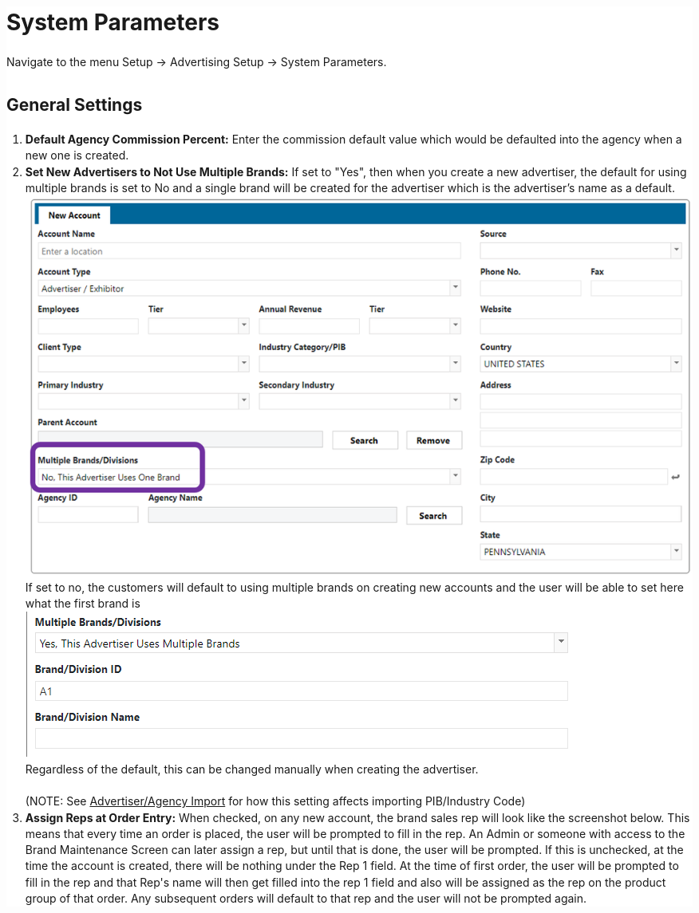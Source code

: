 # System Parameters

Navigate to the menu Setup -> Advertising Setup -> System Parameters.

## General Settings

1. **Default Agency Commission Percent:** Enter the commission default value which would be defaulted into the agency when a new one is created.
2. **Set New Advertisers to Not Use Multiple Brands:** If set to "Yes", then when you create a new advertiser, the default for using multiple brands is set to No and a single brand will be created for the advertiser which is the advertiser’s name as a default.\
   ![](<../../../../.gitbook/assets/image (91) (1).png>)\
   If set to no, the customers will default to using multiple brands on creating new accounts and the user will be able to set here what the first brand is\
   ![](<../../../../.gitbook/assets/image (92) (1).png>)\
   Regardless of the default, this can be changed manually when creating the advertiser.\
   \
   (NOTE: See [Advertiser/Agency Import](advertiser-agency-import.md) for how this setting affects importing PIB/Industry Code)
3.  **Assign Reps at Order Entry:** When checked, on any new account, the brand sales rep will look like the screenshot below. This means that every time an order is placed, the user will be prompted to fill in the rep. An Admin or someone with access to the Brand Maintenance Screen can later assign a rep, but until that is done, the user will be prompted. If this is unchecked, at the time the account is created, there will be nothing under the Rep 1 field. At the time of first order, the user will be prompted to fill in the rep and that Rep's name will then get filled into the rep 1 field and also will be assigned as the rep on the product group of that order. Any subsequent orders will default to that rep and the user will not be prompted again.
